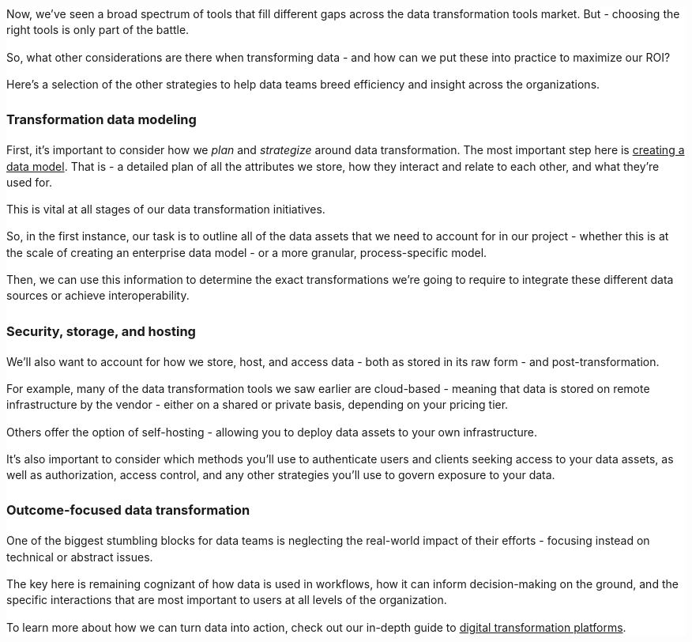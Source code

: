 Now, we’ve seen a broad spectrum of tools that fill different gaps across the data transformation tools market. But - choosing the right tools is only part of the battle.

So, what other considerations are there when transforming data - and how can we put these into practice to maximize our ROI?

Here’s a selection of the other strategies to help data teams breed efficiency and insight across the organizations.

### Transformation data modeling

First, it’s important to consider how we *plan* and *strategize* around data transformation. The most important step here is [creating a data model](https://budibase.com/blog/data/how-to-create-a-data-model/). That is - a detailed plan of all the attributes we store, how they interact and relate to each other, and what they’re used for.

This is vital at all stages of our data transformation initiatives.

So, in the first instance, our task is to outline all of the data assets that we need to account for in our project - whether this is at the scale of creating an enterprise data model - or a more granular, process-specific model.

Then, we can use this information to determine the exact transformations we’re going to require to integrate these different data sources or achieve interoperability.

### Security, storage, and hosting

We’ll also want to account for how we store, host, and access data - both as stored in its raw form - and post-transformation. 

For example, many of the data transformation tools we saw earlier are cloud-based - meaning that data is stored on remote infrastructure by the vendor - either on a shared or private basis, depending on your pricing tier.

Others offer the option of self-hosting - allowing you to deploy data assets to your own infrastructure.

It’s also important to consider which methods you’ll use to authenticate users and clients seeking access to your data assets, as well as authorization, access control, and any other strategies you’ll use to govern exposure to your data.

### Outcome-focused data transformation

One of the biggest stumbling blocks for data teams is neglecting the real-world impact of their efforts - focusing instead on technical or abstract issues.

The key here is remaining cognizant of how data is used in workflows, how it can inform decision-making on the ground, and the specific interactions that are most important to users at all levels of the organization.

To learn more about how we can turn data into action, check out our in-depth guide to [digital transformation platforms](https://budibase.com/blog/inside-it/digital-transformation-platforms/).